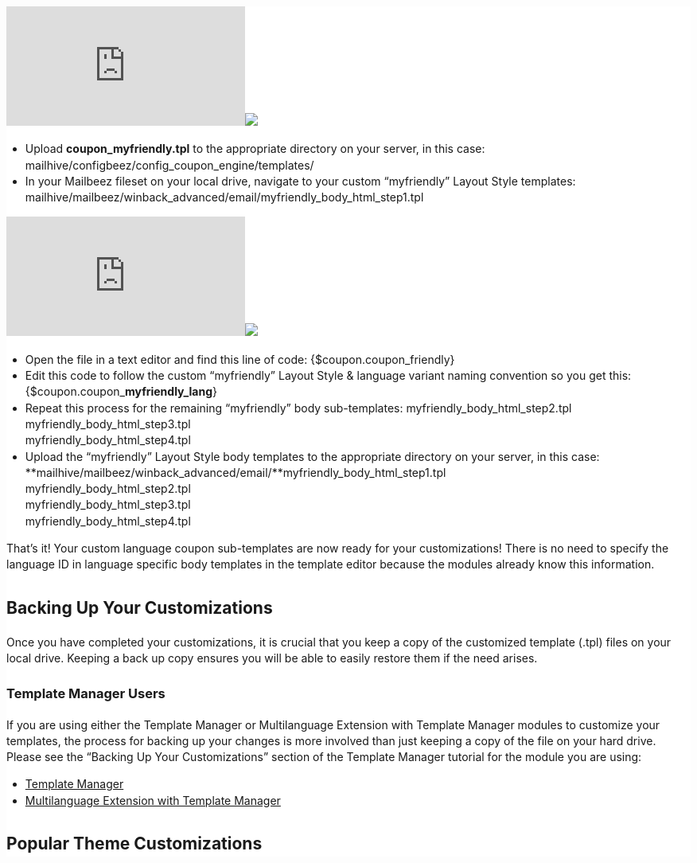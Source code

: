 [![](http://localhost/wordpress_mailbeez_EOL/wp-content/themes/awake/lib/scripts/timthumb/thumb.php?src=http://www.mailbeez.com/images/doc/premium_email_tut/coupon_myfriendly_lang.png&w=270&h=112&zc=1&q=100 "Custom Language and Layout Coupon Templates")](http://www.mailbeez.com/images/doc/premium_email_tut/coupon_myfriendly_lang.png "Custom Language and Layout Coupon Templates")![](http://localhost/wordpress_mailbeez_EOL/wp-content/themes/awake/images/shortcodes/image_shadow.png)

- Upload **coupon\_myfriendly.tpl** to the appropriate directory on your server, in this case: mailhive/configbeez/config\_coupon\_engine/templates/
- In your Mailbeez fileset on your local drive, navigate to your custom “myfriendly” Layout Style templates: mailhive/mailbeez/winback\_advanced/email/myfriendly\_body\_html\_step1.tpl

[![](http://localhost/wordpress_mailbeez_EOL/wp-content/themes/awake/lib/scripts/timthumb/thumb.php?src=http://www.mailbeez.com/images/doc/premium_email_tut/body_myfriendly.png&w=270&h=160&zc=1&q=100 "Custom Friendly Layout Email Templates")](http://www.mailbeez.com/images/doc/premium_email_tut/body_myfriendly.png "Custom Friendly Layout Email Templates")![](http://localhost/wordpress_mailbeez_EOL/wp-content/themes/awake/images/shortcodes/image_shadow.png)

- Open the file in a text editor and find this line of code: {$coupon.coupon\_friendly}
- Edit this code to follow the custom “myfriendly” Layout Style & language variant naming convention so you get this: {$coupon.coupon\_**myfriendly\_lang**}
- Repeat this process for the remaining “myfriendly” body sub-templates: myfriendly\_body\_html\_step2.tpl  
 myfriendly\_body\_html\_step3.tpl  
 myfriendly\_body\_html\_step4.tpl
- Upload the “myfriendly” Layout Style body templates to the appropriate directory on your server, in this case: **mailhive/mailbeez/winback\_advanced/email/**myfriendly\_body\_html\_step1.tpl  
 myfriendly\_body\_html\_step2.tpl  
 myfriendly\_body\_html\_step3.tpl  
 myfriendly\_body\_html\_step4.tpl

That’s it! Your custom language coupon sub-templates are now ready for your customizations! There is no need to specify the language ID in language specific body templates in the template editor because the modules already know this information.

## Backing Up Your Customizations

Once you have completed your customizations, it is crucial that you keep a copy of the customized template (.tpl) files on your local drive. Keeping a back up copy ensures you will be able to easily restore them if the need arises.

### Template Manager Users

If you are using either the Template Manager or Multilanguage Extension with Template Manager modules to customize your templates, the process for backing up your changes is more involved than just keeping a copy of the file on your hard drive. Please see the “Backing Up Your Customizations” section of the Template Manager tutorial for the module you are using:

- [Template Manager](http://www.mailbeez.com/documentation/tutorials/configbeez-tutorials/template-manager/)
- [Multilanguage Extension with Template Manager](http://www.mailbeez.com/documentation/tutorials/configbeez-tutorials/multilanguage-extension-with-template-manager-configuration-tutorial/)

## Popular Theme Customizations
